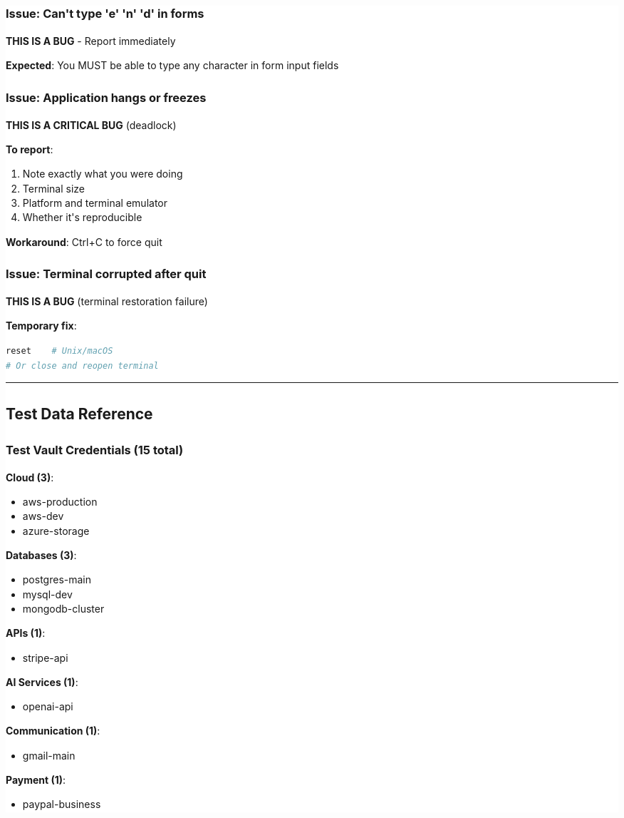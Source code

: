 ### Issue: Can't type 'e' 'n' 'd' in forms

**THIS IS A BUG** - Report immediately

**Expected**: You MUST be able to type any character in form input fields

### Issue: Application hangs or freezes

**THIS IS A CRITICAL BUG** (deadlock)

**To report**:
1. Note exactly what you were doing
2. Terminal size
3. Platform and terminal emulator
4. Whether it's reproducible

**Workaround**: Ctrl+C to force quit

### Issue: Terminal corrupted after quit

**THIS IS A BUG** (terminal restoration failure)

**Temporary fix**:
```bash
reset    # Unix/macOS
# Or close and reopen terminal
```

---

## Test Data Reference

### Test Vault Credentials (15 total)

**Cloud (3)**:
- aws-production
- aws-dev
- azure-storage

**Databases (3)**:
- postgres-main
- mysql-dev
- mongodb-cluster

**APIs (1)**:
- stripe-api

**AI Services (1)**:
- openai-api

**Communication (1)**:
- gmail-main

**Payment (1)**:
- paypal-business

